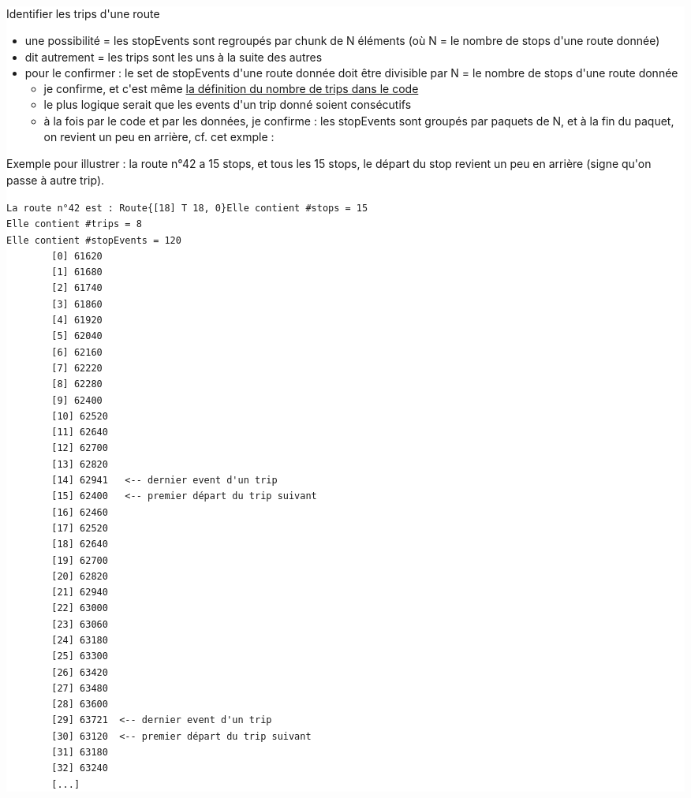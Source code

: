 Identifier les trips d'une route
- une possibilité = les stopEvents sont regroupés par chunk de N éléments (où N = le nombre de stops d'une route donnée)
- dit autrement = les trips sont les uns à la suite des autres
- pour le confirmer : le set de stopEvents d'une route donnée doit être divisible par N = le nombre de stops d'une route donnée
    + je confirme, et c'est même [la définition du nombre de trips dans le code](https://github.com/kit-algo/ULTRA/blob/0d8680f00c7ad0a74e02c60bc6be77cf93cc62bb/DataStructures/RAPTOR/Data.h#L154)
    + le plus logique serait que les events d'un trip donné soient consécutifs
    + à la fois par le code et par les données, je confirme : les stopEvents sont groupés par paquets de N, et à la fin du paquet, on revient un peu en arrière, cf. cet exmple :

Exemple pour illustrer : la route n°42 a 15 stops, et tous les 15 stops, le départ du stop revient un peu en arrière (signe qu'on passe à autre trip).

```
La route n°42 est : Route{[18] T 18, 0}Elle contient #stops = 15
Elle contient #trips = 8
Elle contient #stopEvents = 120
        [0] 61620
        [1] 61680
        [2] 61740
        [3] 61860
        [4] 61920
        [5] 62040
        [6] 62160
        [7] 62220
        [8] 62280
        [9] 62400
        [10] 62520
        [11] 62640
        [12] 62700
        [13] 62820
        [14] 62941   <-- dernier event d'un trip
        [15] 62400   <-- premier départ du trip suivant
        [16] 62460
        [17] 62520
        [18] 62640
        [19] 62700
        [20] 62820
        [21] 62940
        [22] 63000
        [23] 63060
        [24] 63180
        [25] 63300
        [26] 63420
        [27] 63480
        [28] 63600
        [29] 63721  <-- dernier event d'un trip
        [30] 63120  <-- premier départ du trip suivant
        [31] 63180
        [32] 63240
        [...]
```
